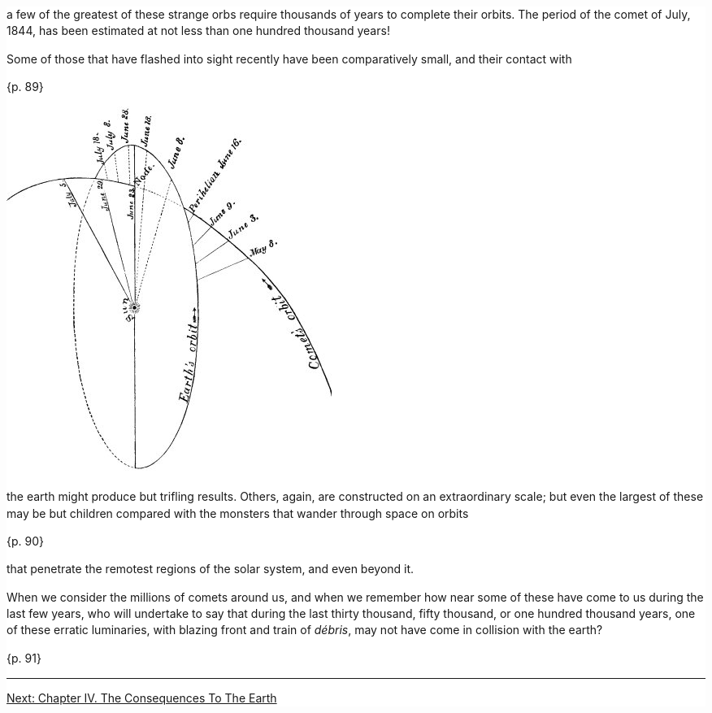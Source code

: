 a few of the greatest of these strange orbs require thousands of years
to complete their orbits. The period of the comet of July, 1844, has
been estimated at not less than one hundred thousand years!

Some of those that have flashed into sight recently have been
comparatively small, and their contact with

{p. 89}

![](img/08900.jpg)

the earth might produce but trifling results. Others, again, are
constructed on an extraordinary scale; but even the largest of these may
be but children compared with the monsters that wander through space on
orbits

{p. 90}

that penetrate the remotest regions of the solar system, and even beyond
it.

When we consider the millions of comets around us, and when we remember
how near some of these have come to us during the last few years, who
will undertake to say that during the last thirty thousand, fifty
thousand, or one hundred thousand years, one of these erratic
luminaries, with blazing front and train of *débris*, may not have come
in collision with the earth?

{p. 91}

------------------------------------------------------------------------

[Next: Chapter IV. The Consequences To The Earth](rag14)
